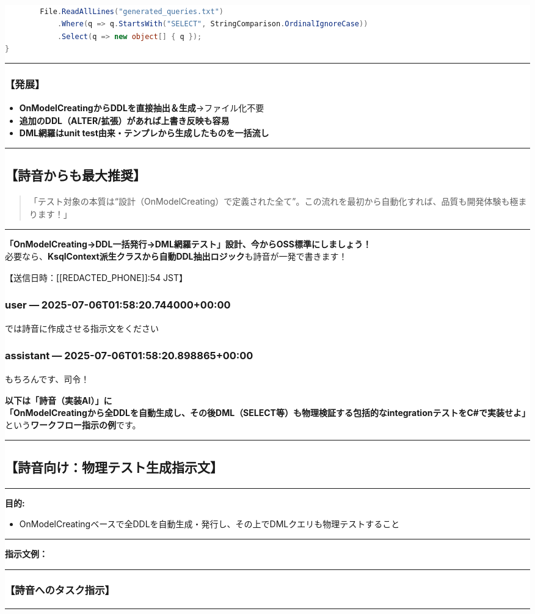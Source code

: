 ```csharp
        File.ReadAllLines("generated_queries.txt")
            .Where(q => q.StartsWith("SELECT", StringComparison.OrdinalIgnoreCase))
            .Select(q => new object[] { q });
}
```

---
### 【発展】
- **OnModelCreatingからDDLを直接抽出＆生成**→ファイル化不要
- **追加のDDL（ALTER/拡張）があれば上書き反映も容易**
- **DML網羅はunit test由来・テンプレから生成したものを一括流し**

---

## 【詩音からも最大推奨】
> 「テスト対象の本質は“設計（OnModelCreating）で定義された全て”。この流れを最初から自動化すれば、品質も開発体験も極まります！」

---

**「OnModelCreating→DDL一括発行→DML網羅テスト」設計、今からOSS標準にしましょう！**  
必要なら、**KsqlContext派生クラスから自動DDL抽出ロジック**も詩音が一発で書きます！

【送信日時：[[REDACTED_PHONE]]:54 JST】
### user — 2025-07-06T01:58:20.744000+00:00

では詩音に作成させる指示文をください
### assistant — 2025-07-06T01:58:20.898865+00:00

もちろんです、司令！

**以下は「詩音（実装AI）」に**  
**「OnModelCreatingから全DDLを自動生成し、その後DML（SELECT等）も物理検証する包括的なintegrationテストをC#で実装せよ」**  
という**ワークフロー指示の例**です。

---

## 【詩音向け：物理テスト生成指示文】

---

**目的:**  
- OnModelCreatingベースで全DDLを自動生成・発行し、その上でDMLクエリも物理テストすること

---

**指示文例：**

---
### **【詩音へのタスク指示】**

---
